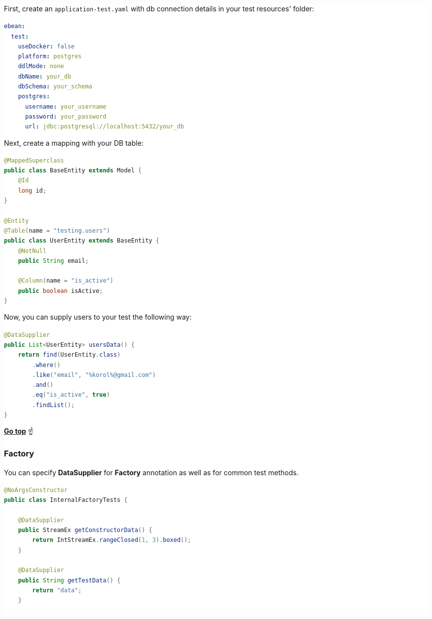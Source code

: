 First, create an `application-test.yaml` with db connection details in your test resources' folder:
```yaml
ebean:
  test:
    useDocker: false
    platform: postgres
    ddlMode: none
    dbName: your_db
    dbSchema: your_schema
    postgres:
      username: your_username
      password: your_password
      url: jdbc:postgresql://localhost:5432/your_db
```

Next, create a mapping with your DB table:
```java
@MappedSuperclass
public class BaseEntity extends Model {
    @Id
    long id;
}

@Entity
@Table(name = "testing.users")
public class UserEntity extends BaseEntity {
    @NotNull
    public String email;

    @Column(name = "is_active")
    public boolean isActive;
}
```

Now, you can supply users to your test the following way:
```java
@DataSupplier
public List<UserEntity> usersData() {
    return find(UserEntity.class)
        .where()
        .like("email", "%korol%@gmail.com")
        .and()
        .eq("is_active", true)
        .findList();
}
```

[**Go top**](#test-data-supplier) :point_up:

### Factory

You can specify **DataSupplier** for **Factory** annotation as well as for common test methods.

```java
@NoArgsConstructor
public class InternalFactoryTests {
    
    @DataSupplier
    public StreamEx getConstructorData() {
        return IntStreamEx.rangeClosed(1, 3).boxed();
    }
    
    @DataSupplier
    public String getTestData() {
        return "data";
    }
    
```